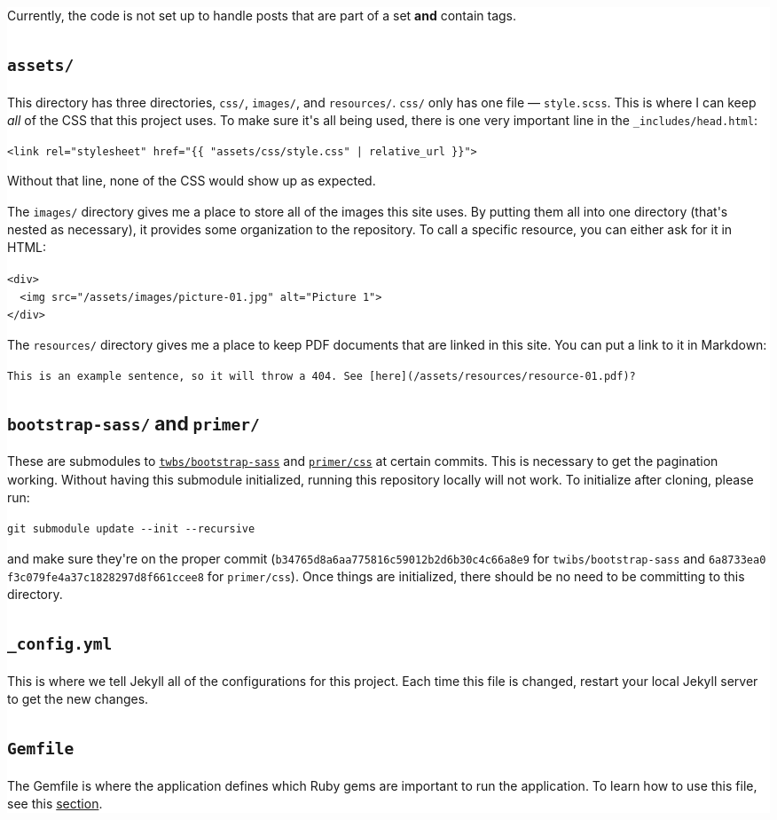 Currently, the code is not set up to handle posts that are part of a set **and** contain tags.

## `assets/`

This directory has three directories, `css/`, `images/`, and `resources/`. `css/` only has one file — `style.scss`. This is where I can keep _all_ of the CSS that this project uses. To make sure it's all being used, there is one very important line in the `_includes/head.html`:
```
<link rel="stylesheet" href="{{ "assets/css/style.css" | relative_url }}">
```

Without that line, none of the CSS would show up as expected.

The `images/` directory gives me a place to store all of the images this site uses. By putting them all into one directory (that's nested as necessary), it provides some organization to the repository. To call a specific resource, you can either ask for it in HTML:
```
<div>
  <img src="/assets/images/picture-01.jpg" alt="Picture 1">
</div>
```

The `resources/` directory gives me a place to keep PDF documents that are linked in this site. You can put a link to it in Markdown:
```
This is an example sentence, so it will throw a 404. See [here](/assets/resources/resource-01.pdf)?
```

## `bootstrap-sass/` and `primer/`

These are submodules to [`twbs/bootstrap-sass`](https://github.com/twbs/bootstrap-sass/tree/b34765d8a6aa775816c59012b2d6b30c4c66a8e9) and [`primer/css`](https://github.com/primer/css/tree/6a8733ea0f3c079fe4a37c1828297d8f661ccee8) at certain commits. This is necessary to get the pagination working. Without having this submodule initialized, running this repository locally will not work. To initialize after cloning, please run:
```
git submodule update --init --recursive
```

and make sure they're on the proper commit (`b34765d8a6aa775816c59012b2d6b30c4c66a8e9` for `twibs/bootstrap-sass` and `6a8733ea0f3c079fe4a37c1828297d8f661ccee8` for `primer/css`). Once things are initialized, there should be no need to be committing to this directory.

## `_config.yml`

This is where we tell Jekyll all of the configurations for this project. Each time this file is changed, restart your local Jekyll server to get the new changes.

## `Gemfile`

The Gemfile is where the application defines which Ruby gems are important to run the application. To learn how to use this file, see this [section](https://github.com/emma-sax4/emma-sax4.github.io/blob/master/.github/CONTRIBUTING.md#running-locally).
